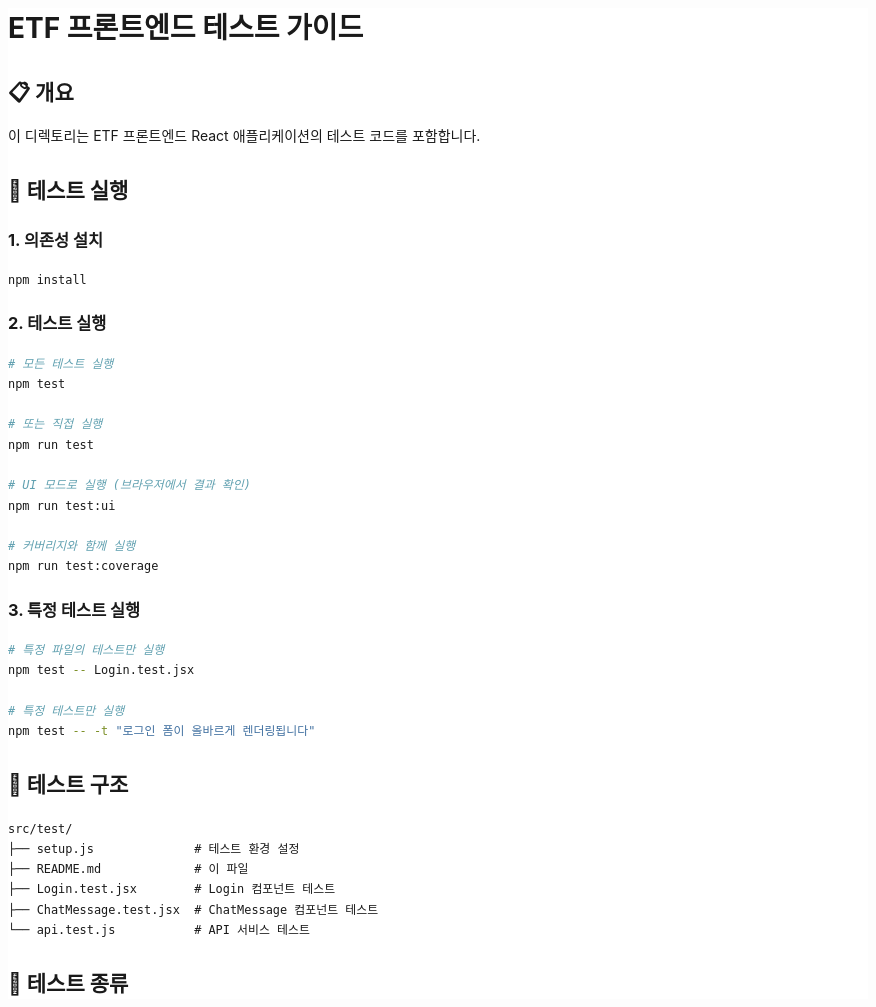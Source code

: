 # ETF 프론트엔드 테스트 가이드

## 📋 개요

이 디렉토리는 ETF 프론트엔드 React 애플리케이션의 테스트 코드를 포함합니다.

## 🚀 테스트 실행

### 1. 의존성 설치
```bash
npm install
```

### 2. 테스트 실행
```bash
# 모든 테스트 실행
npm test

# 또는 직접 실행
npm run test

# UI 모드로 실행 (브라우저에서 결과 확인)
npm run test:ui

# 커버리지와 함께 실행
npm run test:coverage
```

### 3. 특정 테스트 실행
```bash
# 특정 파일의 테스트만 실행
npm test -- Login.test.jsx

# 특정 테스트만 실행
npm test -- -t "로그인 폼이 올바르게 렌더링됩니다"
```

## 📁 테스트 구조

```
src/test/
├── setup.js              # 테스트 환경 설정
├── README.md             # 이 파일
├── Login.test.jsx        # Login 컴포넌트 테스트
├── ChatMessage.test.jsx  # ChatMessage 컴포넌트 테스트
└── api.test.js           # API 서비스 테스트
```

## 🧪 테스트 종류
